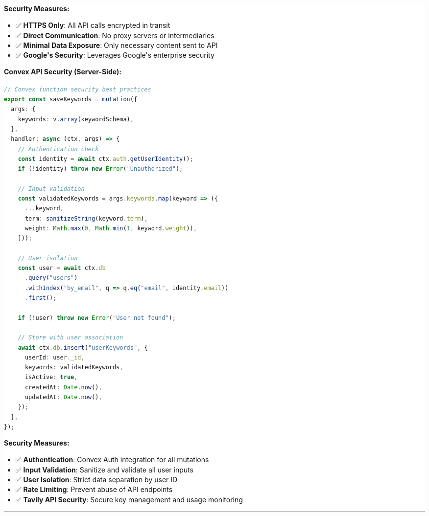 **Security Measures:**
- ✅ **HTTPS Only**: All API calls encrypted in transit
- ✅ **Direct Communication**: No proxy servers or intermediaries
- ✅ **Minimal Data Exposure**: Only necessary content sent to API
- ✅ **Google's Security**: Leverages Google's enterprise security

**Convex API Security (Server-Side):**
```typescript
// Convex function security best practices
export const saveKeywords = mutation({
  args: {
    keywords: v.array(keywordSchema),
  },
  handler: async (ctx, args) => {
    // Authentication check
    const identity = await ctx.auth.getUserIdentity();
    if (!identity) throw new Error("Unauthorized");

    // Input validation
    const validatedKeywords = args.keywords.map(keyword => ({
      ...keyword,
      term: sanitizeString(keyword.term),
      weight: Math.max(0, Math.min(1, keyword.weight)),
    }));

    // User isolation
    const user = await ctx.db
      .query("users")
      .withIndex("by_email", q => q.eq("email", identity.email))
      .first();

    if (!user) throw new Error("User not found");

    // Store with user association
    await ctx.db.insert("userKeywords", {
      userId: user._id,
      keywords: validatedKeywords,
      isActive: true,
      createdAt: Date.now(),
      updatedAt: Date.now(),
    });
  },
});
```

**Security Measures:**
- ✅ **Authentication**: Convex Auth integration for all mutations
- ✅ **Input Validation**: Sanitize and validate all user inputs
- ✅ **User Isolation**: Strict data separation by user ID
- ✅ **Rate Limiting**: Prevent abuse of API endpoints
- ✅ **Tavily API Security**: Secure key management and usage monitoring

---
